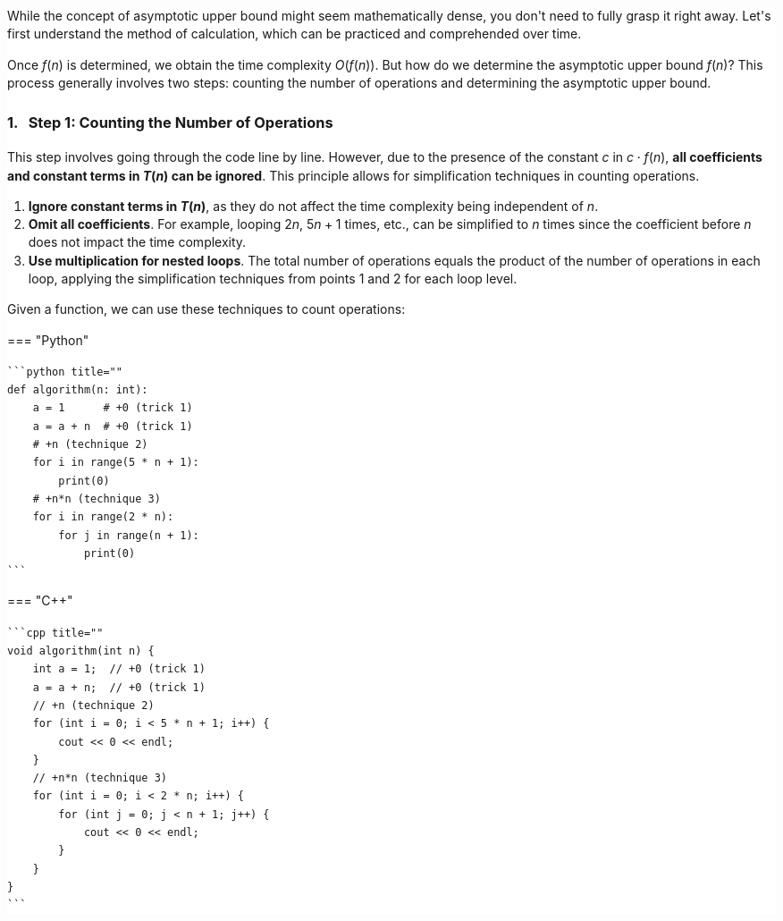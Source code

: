 While the concept of asymptotic upper bound might seem mathematically dense, you don't need to fully grasp it right away. Let's first understand the method of calculation, which can be practiced and comprehended over time.

Once $f(n)$ is determined, we obtain the time complexity $O(f(n))$. But how do we determine the asymptotic upper bound $f(n)$? This process generally involves two steps: counting the number of operations and determining the asymptotic upper bound.

### 1. &nbsp; Step 1: Counting the Number of Operations

This step involves going through the code line by line. However, due to the presence of the constant $c$ in $c \cdot f(n)$, **all coefficients and constant terms in $T(n)$ can be ignored**. This principle allows for simplification techniques in counting operations.

1. **Ignore constant terms in $T(n)$**, as they do not affect the time complexity being independent of $n$.
2. **Omit all coefficients**. For example, looping $2n$, $5n + 1$ times, etc., can be simplified to $n$ times since the coefficient before $n$ does not impact the time complexity.
3. **Use multiplication for nested loops**. The total number of operations equals the product of the number of operations in each loop, applying the simplification techniques from points 1 and 2 for each loop level.

Given a function, we can use these techniques to count operations:

=== "Python"

    ```python title=""
    def algorithm(n: int):
        a = 1      # +0 (trick 1)
        a = a + n  # +0 (trick 1)
        # +n (technique 2)
        for i in range(5 * n + 1):
            print(0)
        # +n*n (technique 3)
        for i in range(2 * n):
            for j in range(n + 1):
                print(0)
    ```

=== "C++"

    ```cpp title=""
    void algorithm(int n) {
        int a = 1;  // +0 (trick 1)
        a = a + n;  // +0 (trick 1)
        // +n (technique 2)
        for (int i = 0; i < 5 * n + 1; i++) {
            cout << 0 << endl;
        }
        // +n*n (technique 3)
        for (int i = 0; i < 2 * n; i++) {
            for (int j = 0; j < n + 1; j++) {
                cout << 0 << endl;
            }
        }
    }
    ```
